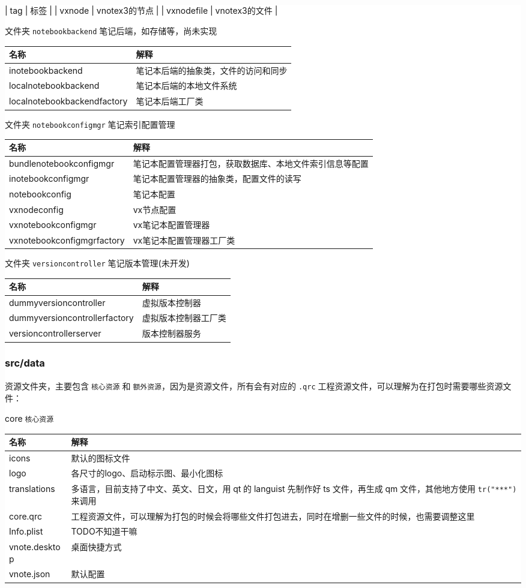 | tag                    | 标签                                                                              |
| vxnode                 | vnotex3的节点                                                                     |
| vxnodefile             | vnotex3的文件                                                                      |

文件夹 `notebookbackend` 笔记后端，如存储等，尚未实现

| 名称                         | 解释                               |
| :-------------------------- | :-------------------------------- |
| inotebookbackend            | 笔记本后端的抽象类，文件的访问和同步 |
| localnotebookbackend        | 笔记本后端的本地文件系统            |
| localnotebookbackendfactory | 笔记本后端工厂类                    |

文件夹 `notebookconfigmgr` 笔记索引配置管理

| 名称                        | 解释                                                 |
| :------------------------- | :-------------------------------------------------- |
| bundlenotebookconfigmgr    | 笔记本配置管理器打包，获取数据库、本地文件索引信息等配置 |
| inotebookconfigmgr         | 笔记本配置管理器的抽象类，配置文件的读写                |
| notebookconfig             | 笔记本配置                                           |
| vxnodeconfig               | vx节点配置                                           |
| vxnotebookconfigmgr        | vx笔记本配置管理器                                    |
| vxnotebookconfigmgrfactory | vx笔记本配置管理器工厂类                              |


文件夹 `versioncontroller` 笔记版本管理(未开发)

| 名称                           | 解释                |
| :---------------------------- | :------------------ |
| dummyversioncontroller        | 虚拟版本控制器       |
| dummyversioncontrollerfactory | 虚拟版本控制器工厂类 |
| versioncontrollerserver       | 版本控制器服务       |


### src/data

资源文件夹，主要包含 `核心资源` 和 `额外资源`，因为是资源文件，所有会有对应的 `.qrc` 工程资源文件，可以理解为在打包时需要哪些资源文件：

core `核心资源`

| 名称           | 解释                                                                                                             |
| :------------ | :--------------------------------------------------------------------------------------------------------------- |
| icons         | 默认的图标文件                                                                                                    |
| logo          | 各尺寸的logo、启动标示图、最小化图标                                                                                |
| translations  | 多语言，目前支持了中文、英文、日文，用 qt 的 languist 先制作好 ts 文件，再生成 qm 文件，其他地方使用 `tr("***")` 来调用 |
| core.qrc      | 工程资源文件，可以理解为打包的时候会将哪些文件打包进去，同时在增删一些文件的时候，也需要调整这里                         |
| Info.plist    | TODO不知道干嘛                                                                                                    |
| vnote.desktop | 桌面快捷方式                                                                                                      |
| vnote.json    | 默认配置                                                                                                          |
